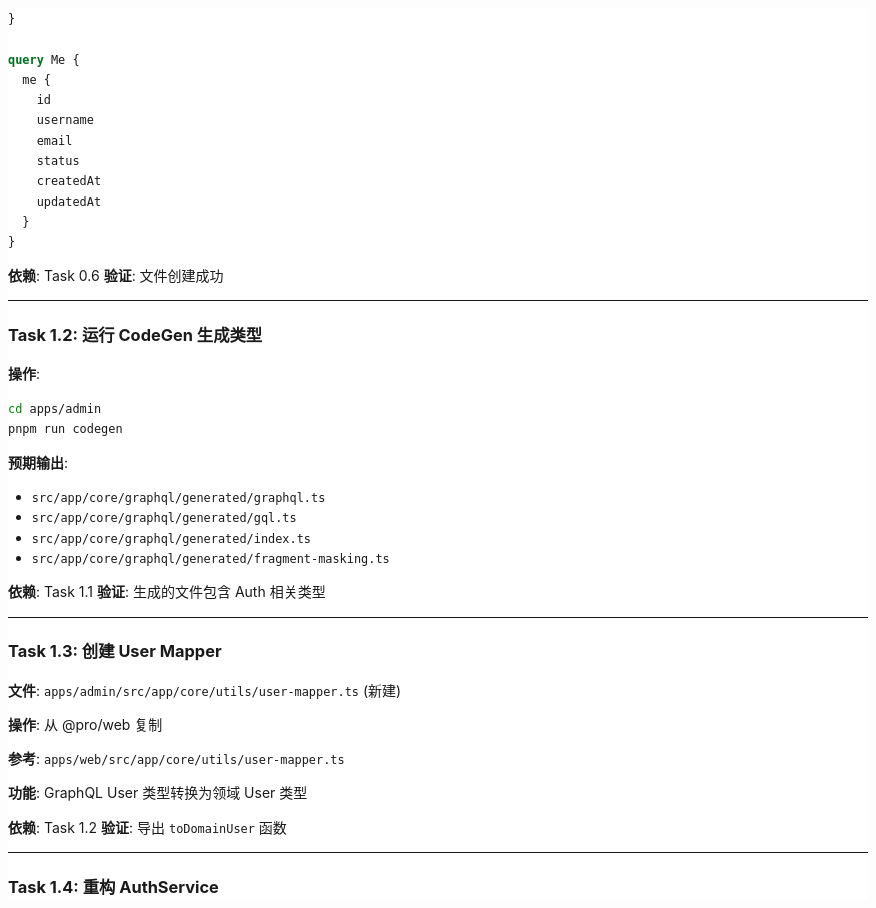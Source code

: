 ```graphql
}

query Me {
  me {
    id
    username
    email
    status
    createdAt
    updatedAt
  }
}
```

**依赖**: Task 0.6
**验证**: 文件创建成功

---

### Task 1.2: 运行 CodeGen 生成类型

**操作**:
```bash
cd apps/admin
pnpm run codegen
```

**预期输出**:
- `src/app/core/graphql/generated/graphql.ts`
- `src/app/core/graphql/generated/gql.ts`
- `src/app/core/graphql/generated/index.ts`
- `src/app/core/graphql/generated/fragment-masking.ts`

**依赖**: Task 1.1
**验证**: 生成的文件包含 Auth 相关类型

---

### Task 1.3: 创建 User Mapper

**文件**: `apps/admin/src/app/core/utils/user-mapper.ts` (新建)

**操作**: 从 @pro/web 复制

**参考**: `apps/web/src/app/core/utils/user-mapper.ts`

**功能**: GraphQL User 类型转换为领域 User 类型

**依赖**: Task 1.2
**验证**: 导出 `toDomainUser` 函数

---

### Task 1.4: 重构 AuthService
